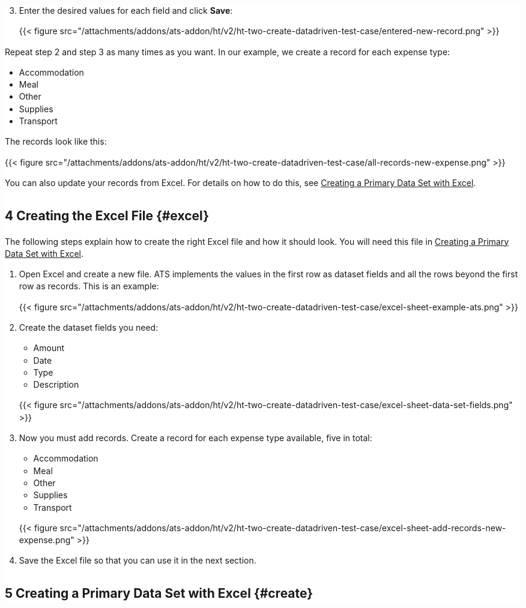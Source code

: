 3. Enter the desired values for each field and click **Save**:

    {{< figure src="/attachments/addons/ats-addon/ht/v2/ht-two-create-datadriven-test-case/entered-new-record.png" >}}

Repeat step 2 and step 3 as many times as you want. In our example, we create a record for each expense type:

* Accommodation
* Meal
* Other
* Supplies
* Transport

The records look like this:

{{< figure src="/attachments/addons/ats-addon/ht/v2/ht-two-create-datadriven-test-case/all-records-new-expense.png" >}}

You can also update your records from Excel.  For details on how to do this, see [Creating a Primary Data Set with Excel](#create).

## 4 Creating the Excel File {#excel}

The following steps explain how to create the right Excel file and how it should look. You will need this file in [Creating a Primary Data Set with Excel](#create).

1. Open Excel and create a new file. ATS implements the values in the first row as dataset fields and all the rows beyond the first row as records. This is an example:

    {{< figure src="/attachments/addons/ats-addon/ht/v2/ht-two-create-datadriven-test-case/excel-sheet-example-ats.png" >}}

2. Create the dataset fields you need:

    * Amount
    * Date
    * Type
    * Description

    {{< figure src="/attachments/addons/ats-addon/ht/v2/ht-two-create-datadriven-test-case/excel-sheet-data-set-fields.png" >}}

3. Now you must add records. Create a record for each expense type available, five in total:

    * Accommodation
    * Meal
    * Other
    * Supplies
    * Transport

    {{< figure src="/attachments/addons/ats-addon/ht/v2/ht-two-create-datadriven-test-case/excel-sheet-add-records-new-expense.png" >}}

4. Save the Excel file so that you can use it in the next section.

## 5 Creating a Primary Data Set with Excel {#create}
